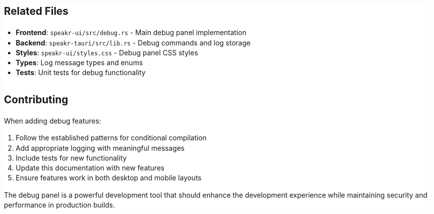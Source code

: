 ## Related Files

- **Frontend**: `speakr-ui/src/debug.rs` - Main debug panel implementation
- **Backend**: `speakr-tauri/src/lib.rs` - Debug commands and log storage
- **Styles**: `speakr-ui/styles.css` - Debug panel CSS styles
- **Types**: Log message types and enums
- **Tests**: Unit tests for debug functionality

## Contributing

When adding debug features:

1. Follow the established patterns for conditional compilation
2. Add appropriate logging with meaningful messages
3. Include tests for new functionality
4. Update this documentation with new features
5. Ensure features work in both desktop and mobile layouts

The debug panel is a powerful development tool that should enhance the development experience while maintaining security and performance in production builds.
